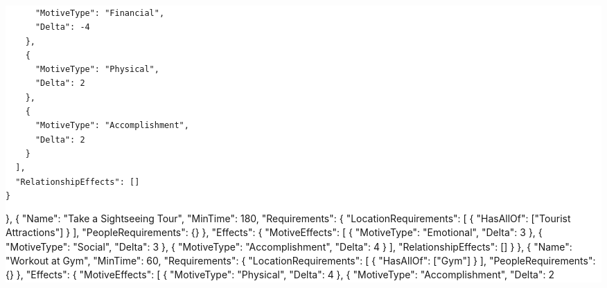           "MotiveType": "Financial",
          "Delta": -4
        },
        {
          "MotiveType": "Physical",
          "Delta": 2
        },
        {
          "MotiveType": "Accomplishment",
          "Delta": 2
        }
      ],
      "RelationshipEffects": []
    }
  },
  {
    "Name": "Take a Sightseeing Tour",
    "MinTime": 180,
    "Requirements": {
      "LocationRequirements": [
        {
          "HasAllOf": ["Tourist Attractions"]
        }
      ],
      "PeopleRequirements": {}
    },
    "Effects": {
      "MotiveEffects": [
        {
          "MotiveType": "Emotional",
          "Delta": 3
        },
        {
          "MotiveType": "Social",
          "Delta": 3
        },
        {
          "MotiveType": "Accomplishment",
          "Delta": 4
        }
      ],
      "RelationshipEffects": []
    }
  },
  {
    "Name": "Workout at Gym",
    "MinTime": 60,
    "Requirements": {
      "LocationRequirements": [
        {
          "HasAllOf": ["Gym"]
        }
      ],
      "PeopleRequirements": {}
    },
    "Effects": {
      "MotiveEffects": [
        {
          "MotiveType": "Physical",
          "Delta": 4
        },
        {
          "MotiveType": "Accomplishment",
          "Delta": 2